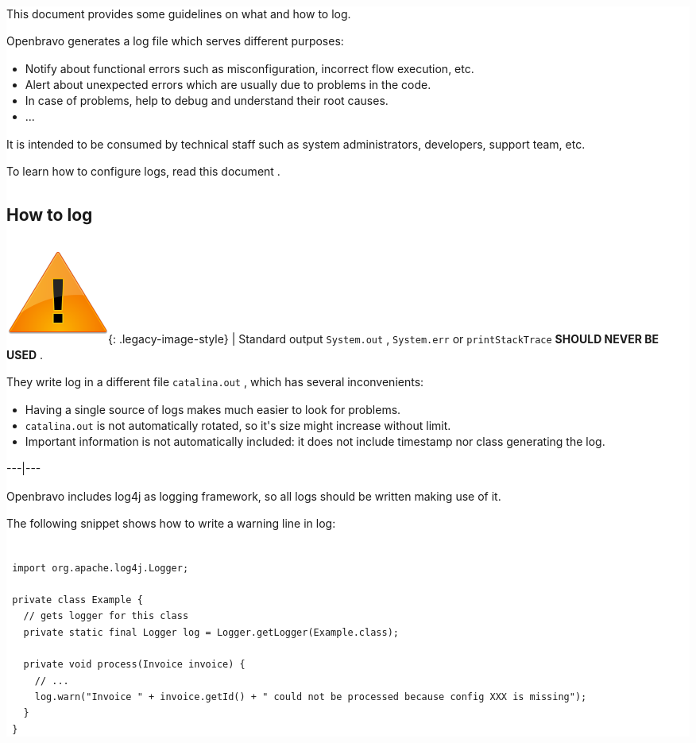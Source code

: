 This document provides some guidelines on what and how to log.

Openbravo generates a log file which serves different purposes:

  * Notify about functional errors such as misconfiguration, incorrect flow execution, etc. 
  * Alert about unexpected errors which are usually due to problems in the code. 
  * In case of problems, help to debug and understand their root causes. 
  * ... 

It is intended to be consumed by technical staff such as system
administrators, developers, support team, etc.

To learn how to configure logs,  read this document  .

##  How to log

![](../../../assets/developer-guide/etendo-classic/how-to-guides/How_To_Log_Using_Log4j1_x-1.png){: .legacy-image-style} |  Standard output ` System.out ` , `
System.err ` or ` printStackTrace ` **SHOULD NEVER BE USED** .

They write log in a different file ` catalina.out ` , which has several
inconvenients:

  * Having a single source of logs makes much easier to look for problems. 
  * ` catalina.out ` is not automatically rotated, so it's size might increase without limit. 
  * Important information is not automatically included: it does not include timestamp nor class generating the log. 

  
  
---|---  
  
  
Openbravo includes  log4j  as logging framework, so all logs should be written
making use of it.

The following snippet shows how to write a warning line in log:

    
    
     
     import org.apache.log4j.Logger;
     
     private class Example {
       // gets logger for this class
       private static final Logger log = Logger.getLogger(Example.class);
     
       private void process(Invoice invoice) {
         // ...
         log.warn("Invoice " + invoice.getId() + " could not be processed because config XXX is missing");
       }
     }
